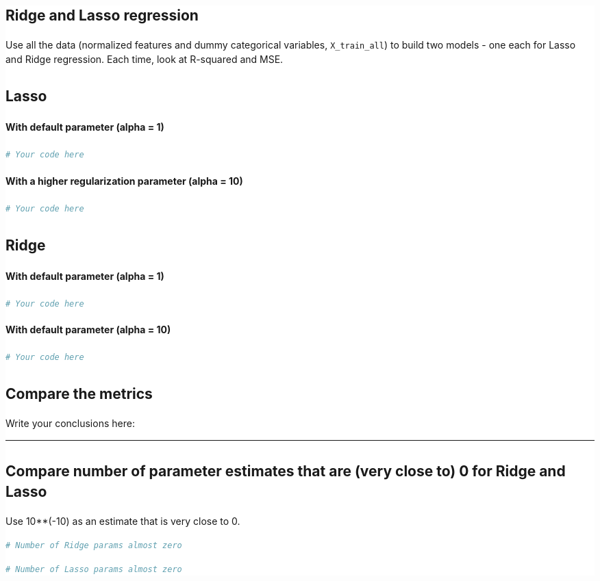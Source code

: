 ## Ridge and Lasso regression

Use all the data (normalized features and dummy categorical variables, `X_train_all`) to build two models - one each for Lasso and Ridge regression. Each time, look at R-squared and MSE. 

## Lasso

#### With default parameter (alpha = 1)


```python
# Your code here
```

#### With a higher regularization parameter (alpha = 10)


```python
# Your code here
```

## Ridge

#### With default parameter (alpha = 1)


```python
# Your code here
```

#### With default parameter (alpha = 10)


```python
# Your code here
```

## Compare the metrics    

Write your conclusions here: 
_________________________________


## Compare number of parameter estimates that are (very close to) 0 for Ridge and Lasso

Use 10**(-10) as an estimate that is very close to 0. 


```python
# Number of Ridge params almost zero
```


```python
# Number of Lasso params almost zero
```
